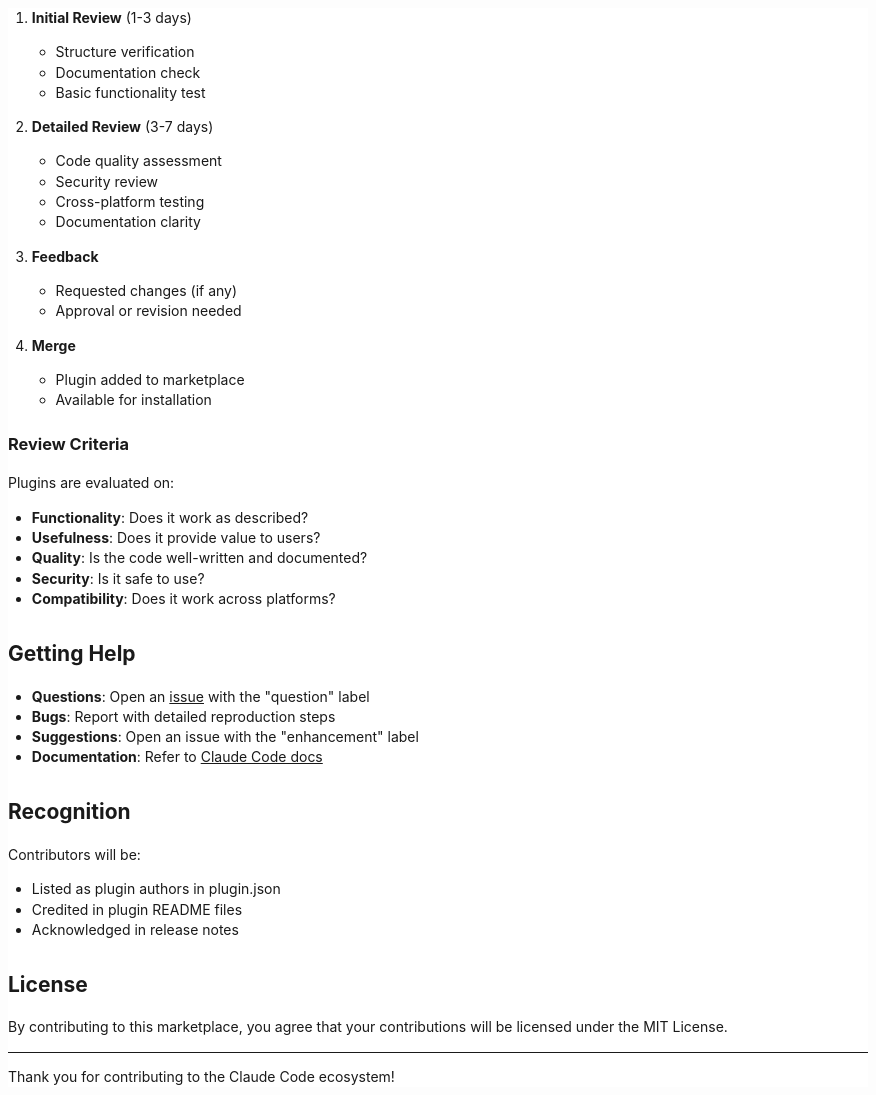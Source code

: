 1. **Initial Review** (1-3 days)
   - Structure verification
   - Documentation check
   - Basic functionality test

2. **Detailed Review** (3-7 days)
   - Code quality assessment
   - Security review
   - Cross-platform testing
   - Documentation clarity

3. **Feedback**
   - Requested changes (if any)
   - Approval or revision needed

4. **Merge**
   - Plugin added to marketplace
   - Available for installation

### Review Criteria

Plugins are evaluated on:
- **Functionality**: Does it work as described?
- **Usefulness**: Does it provide value to users?
- **Quality**: Is the code well-written and documented?
- **Security**: Is it safe to use?
- **Compatibility**: Does it work across platforms?

## Getting Help

- **Questions**: Open an [issue](https://github.com/JosiahSiegel/claude-code-marketplace/issues) with the "question" label
- **Bugs**: Report with detailed reproduction steps
- **Suggestions**: Open an issue with the "enhancement" label
- **Documentation**: Refer to [Claude Code docs](https://docs.claude.com/en/docs/claude-code/plugins)

## Recognition

Contributors will be:
- Listed as plugin authors in plugin.json
- Credited in plugin README files
- Acknowledged in release notes

## License

By contributing to this marketplace, you agree that your contributions will be licensed under the MIT License.

---

Thank you for contributing to the Claude Code ecosystem!

